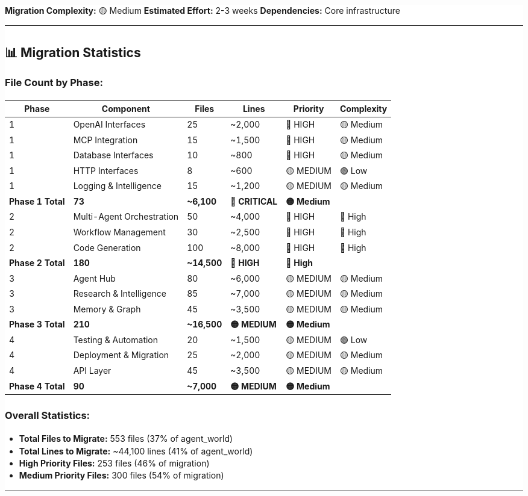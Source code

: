 **Migration Complexity:** 🟡 Medium
**Estimated Effort:** 2-3 weeks
**Dependencies:** Core infrastructure

---

## 📊 Migration Statistics

### **File Count by Phase:**

| Phase             | Component                 | Files       | Lines          | Priority     | Complexity |
| ----------------- | ------------------------- | ----------- | -------------- | ------------ | ---------- |
| 1                 | OpenAI Interfaces         | 25          | ~2,000         | 🔴 HIGH       | 🟡 Medium   |
| 1                 | MCP Integration           | 15          | ~1,500         | 🔴 HIGH       | 🟡 Medium   |
| 1                 | Database Interfaces       | 10          | ~800           | 🔴 HIGH       | 🟡 Medium   |
| 1                 | HTTP Interfaces           | 8           | ~600           | 🟡 MEDIUM     | 🟢 Low      |
| 1                 | Logging & Intelligence    | 15          | ~1,200         | 🟡 MEDIUM     | 🟡 Medium   |
| **Phase 1 Total** | **73**                    | **~6,100**  | **🔴 CRITICAL** | **🟡 Medium** |
| 2                 | Multi-Agent Orchestration | 50          | ~4,000         | 🔴 HIGH       | 🔴 High     |
| 2                 | Workflow Management       | 30          | ~2,500         | 🔴 HIGH       | 🔴 High     |
| 2                 | Code Generation           | 100         | ~8,000         | 🔴 HIGH       | 🔴 High     |
| **Phase 2 Total** | **180**                   | **~14,500** | **🔴 HIGH**     | **🔴 High**   |
| 3                 | Agent Hub                 | 80          | ~6,000         | 🟡 MEDIUM     | 🟡 Medium   |
| 3                 | Research & Intelligence   | 85          | ~7,000         | 🟡 MEDIUM     | 🟡 Medium   |
| 3                 | Memory & Graph            | 45          | ~3,500         | 🟡 MEDIUM     | 🟡 Medium   |
| **Phase 3 Total** | **210**                   | **~16,500** | **🟡 MEDIUM**   | **🟡 Medium** |
| 4                 | Testing & Automation      | 20          | ~1,500         | 🟡 MEDIUM     | 🟢 Low      |
| 4                 | Deployment & Migration    | 25          | ~2,000         | 🟡 MEDIUM     | 🟡 Medium   |
| 4                 | API Layer                 | 45          | ~3,500         | 🟡 MEDIUM     | 🟡 Medium   |
| **Phase 4 Total** | **90**                    | **~7,000**  | **🟡 MEDIUM**   | **🟡 Medium** |

### **Overall Statistics:**
- **Total Files to Migrate:** 553 files (37% of agent_world)
- **Total Lines to Migrate:** ~44,100 lines (41% of agent_world)
- **High Priority Files:** 253 files (46% of migration)
- **Medium Priority Files:** 300 files (54% of migration)

---
